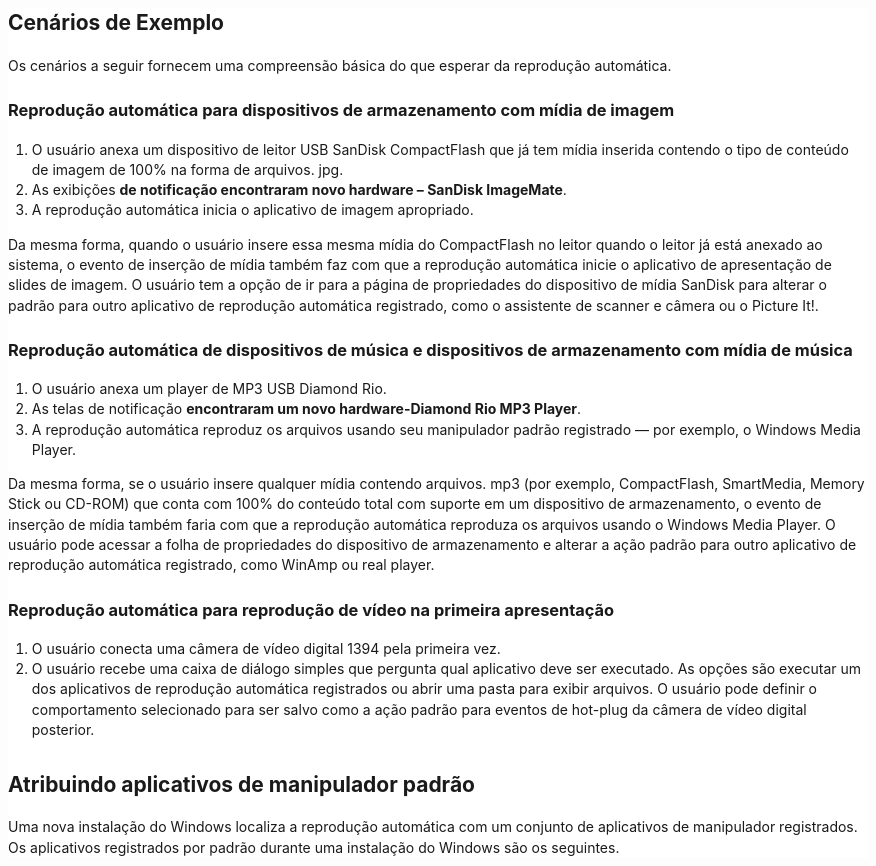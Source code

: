 ## <a name="sample-scenarios"></a>Cenários de Exemplo

Os cenários a seguir fornecem uma compreensão básica do que esperar da reprodução automática.

### <a name="autoplay-for-storage-devices-with-picture-media"></a>Reprodução automática para dispositivos de armazenamento com mídia de imagem

1.  O usuário anexa um dispositivo de leitor USB SanDisk CompactFlash que já tem mídia inserida contendo o tipo de conteúdo de imagem de 100% na forma de arquivos. jpg.
2.  As exibições **de notificação encontraram novo hardware – SanDisk ImageMate**.
3.  A reprodução automática inicia o aplicativo de imagem apropriado.

Da mesma forma, quando o usuário insere essa mesma mídia do CompactFlash no leitor quando o leitor já está anexado ao sistema, o evento de inserção de mídia também faz com que a reprodução automática inicie o aplicativo de apresentação de slides de imagem. O usuário tem a opção de ir para a página de propriedades do dispositivo de mídia SanDisk para alterar o padrão para outro aplicativo de reprodução automática registrado, como o assistente de scanner e câmera ou o Picture It!.

### <a name="autoplay-for-music-file-playback-devices-and-storage-devices-containing-music-media"></a>Reprodução automática de dispositivos de música e dispositivos de armazenamento com mídia de música

1.  O usuário anexa um player de MP3 USB Diamond Rio.
2.  As telas de notificação **encontraram um novo hardware-Diamond Rio MP3 Player**.
3.  A reprodução automática reproduz os arquivos usando seu manipulador padrão registrado — por exemplo, o Windows Media Player.

Da mesma forma, se o usuário insere qualquer mídia contendo arquivos. mp3 (por exemplo, CompactFlash, SmartMedia, Memory Stick ou CD-ROM) que conta com 100% do conteúdo total com suporte em um dispositivo de armazenamento, o evento de inserção de mídia também faria com que a reprodução automática reproduza os arquivos usando o Windows Media Player. O usuário pode acessar a folha de propriedades do dispositivo de armazenamento e alterar a ação padrão para outro aplicativo de reprodução automática registrado, como WinAmp ou real player.

### <a name="autoplay-for-video-playback-on-first-presentation"></a>Reprodução automática para reprodução de vídeo na primeira apresentação

1.  O usuário conecta uma câmera de vídeo digital 1394 pela primeira vez.
2.  O usuário recebe uma caixa de diálogo simples que pergunta qual aplicativo deve ser executado. As opções são executar um dos aplicativos de reprodução automática registrados ou abrir uma pasta para exibir arquivos. O usuário pode definir o comportamento selecionado para ser salvo como a ação padrão para eventos de hot-plug da câmera de vídeo digital posterior.

## <a name="assigning-default-handler-applications"></a>Atribuindo aplicativos de manipulador padrão

Uma nova instalação do Windows localiza a reprodução automática com um conjunto de aplicativos de manipulador registrados. Os aplicativos registrados por padrão durante uma instalação do Windows são os seguintes.
